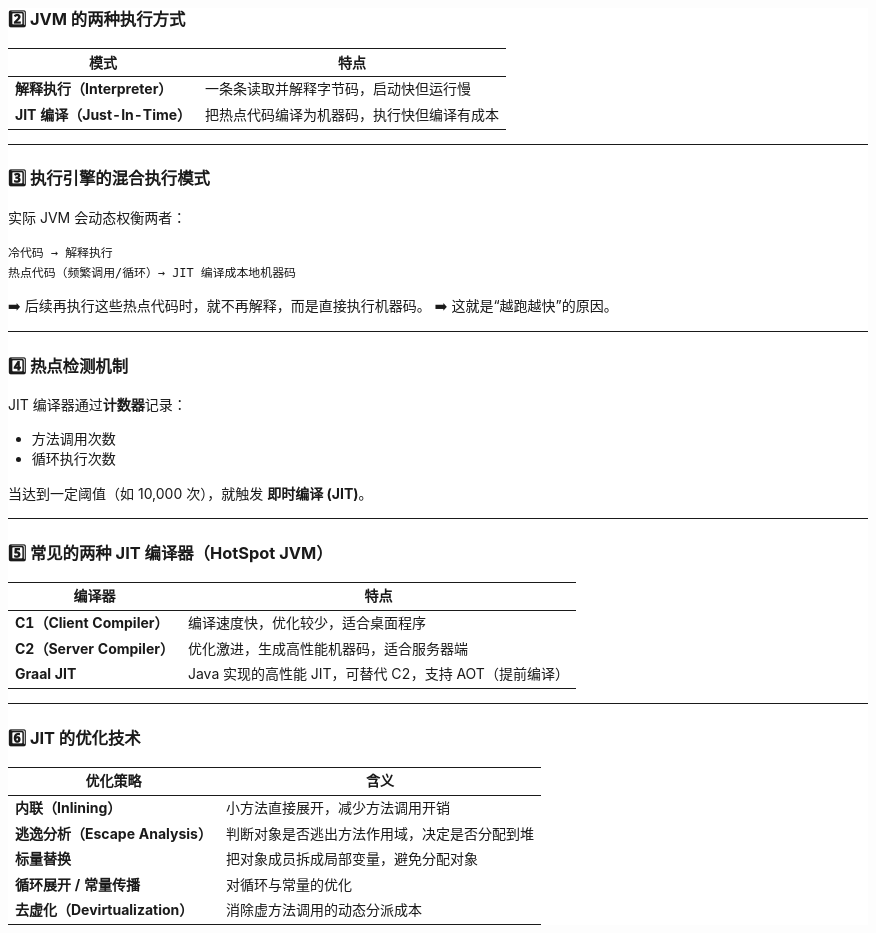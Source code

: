 ### 2️⃣ JVM 的两种执行方式

| 模式                         | 特点                                       |
| ---------------------------- | ------------------------------------------ |
| **解释执行（Interpreter）**  | 一条条读取并解释字节码，启动快但运行慢     |
| **JIT 编译（Just-In-Time）** | 把热点代码编译为机器码，执行快但编译有成本 |

------

### 3️⃣ 执行引擎的混合执行模式

实际 JVM 会动态权衡两者：

```
冷代码 → 解释执行
热点代码（频繁调用/循环）→ JIT 编译成本地机器码
```

➡️ 后续再执行这些热点代码时，就不再解释，而是直接执行机器码。
 ➡️ 这就是“越跑越快”的原因。

------

### 4️⃣ 热点检测机制

JIT 编译器通过**计数器**记录：

- 方法调用次数
- 循环执行次数

当达到一定阈值（如 10,000 次），就触发 **即时编译 (JIT)**。

------

### 5️⃣ 常见的两种 JIT 编译器（HotSpot JVM）

| 编译器                    | 特点                                                   |
| ------------------------- | ------------------------------------------------------ |
| **C1（Client Compiler）** | 编译速度快，优化较少，适合桌面程序                     |
| **C2（Server Compiler）** | 优化激进，生成高性能机器码，适合服务器端               |
| **Graal JIT**             | Java 实现的高性能 JIT，可替代 C2，支持 AOT（提前编译） |

------

### 6️⃣ JIT 的优化技术

| 优化策略                        | 含义                                         |
| ------------------------------- | -------------------------------------------- |
| **内联（Inlining）**            | 小方法直接展开，减少方法调用开销             |
| **逃逸分析（Escape Analysis）** | 判断对象是否逃出方法作用域，决定是否分配到堆 |
| **标量替换**                    | 把对象成员拆成局部变量，避免分配对象         |
| **循环展开 / 常量传播**         | 对循环与常量的优化                           |
| **去虚化（Devirtualization）**  | 消除虚方法调用的动态分派成本                 |
